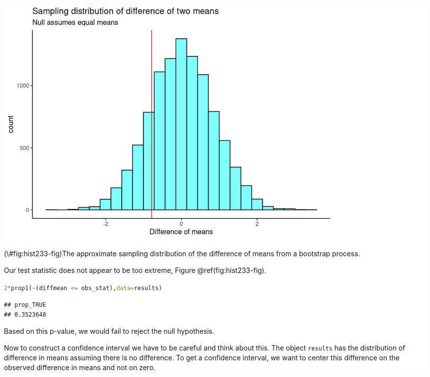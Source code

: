 <img src="23-Bootstrap_files/figure-html/hist233-fig-1.png" alt="The approximate sampling distribution of the difference of means from a bootstrap process." width="672" />
<p class="caption">(\#fig:hist233-fig)The approximate sampling distribution of the difference of means from a bootstrap process.</p>
</div>

Our test statistic does not appear to be too extreme, Figure \@ref(fig:hist233-fig).


```r
2*prop1(~(diffmean <= obs_stat),data=results)
```

```
## prop_TRUE 
## 0.3523648
```

Based on this p-value, we would fail to reject the null hypothesis.

Now to construct a confidence interval we have to be careful and think about this. The object `results` has the distribution of difference in means assuming there is no difference. To get a confidence interval, we want to center this difference on the observed difference in means and not on zero.

